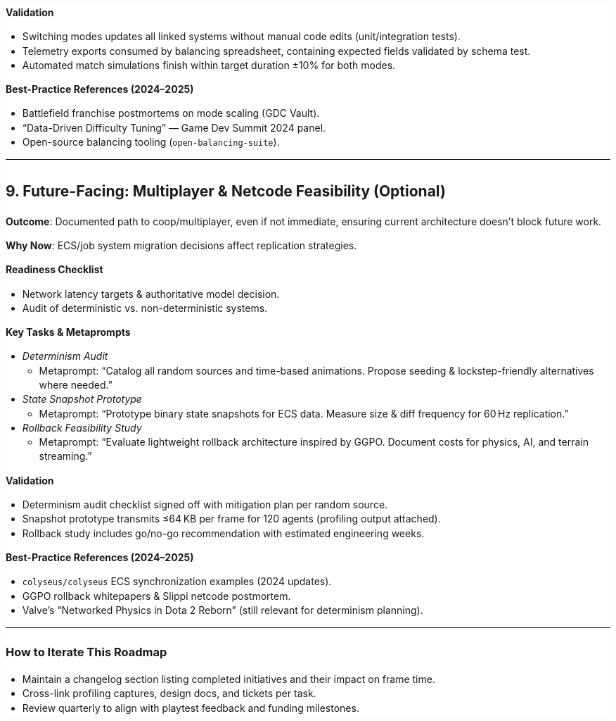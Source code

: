 **Validation**
- Switching modes updates all linked systems without manual code edits (unit/integration tests).
- Telemetry exports consumed by balancing spreadsheet, containing expected fields validated by schema test.
- Automated match simulations finish within target duration ±10% for both modes.

**Best-Practice References (2024–2025)**
- Battlefield franchise postmortems on mode scaling (GDC Vault).
- “Data-Driven Difficulty Tuning” — Game Dev Summit 2024 panel.
- Open-source balancing tooling (`open-balancing-suite`).

---

## 9. Future-Facing: Multiplayer & Netcode Feasibility (Optional)

**Outcome**: Documented path to coop/multiplayer, even if not immediate, ensuring current architecture doesn’t block future work.

**Why Now**: ECS/job system migration decisions affect replication strategies.

**Readiness Checklist**
- Network latency targets & authoritative model decision.
- Audit of deterministic vs. non-deterministic systems.

**Key Tasks & Metaprompts**
- *Determinism Audit*
  - Metaprompt: “Catalog all random sources and time-based animations. Propose seeding & lockstep-friendly alternatives where needed.”
- *State Snapshot Prototype*
  - Metaprompt: “Prototype binary state snapshots for ECS data. Measure size & diff frequency for 60 Hz replication.”
- *Rollback Feasibility Study*
  - Metaprompt: “Evaluate lightweight rollback architecture inspired by GGPO. Document costs for physics, AI, and terrain streaming.”

**Validation**
- Determinism audit checklist signed off with mitigation plan per random source.
- Snapshot prototype transmits ≤64 KB per frame for 120 agents (profiling output attached).
- Rollback study includes go/no-go recommendation with estimated engineering weeks.

**Best-Practice References (2024–2025)**
- `colyseus/colyseus` ECS synchronization examples (2024 updates).
- GGPO rollback whitepapers & Slippi netcode postmortem.
- Valve’s “Networked Physics in Dota 2 Reborn” (still relevant for determinism planning).

---

### How to Iterate This Roadmap
- Maintain a changelog section listing completed initiatives and their impact on frame time.
- Cross-link profiling captures, design docs, and tickets per task.
- Review quarterly to align with playtest feedback and funding milestones.
